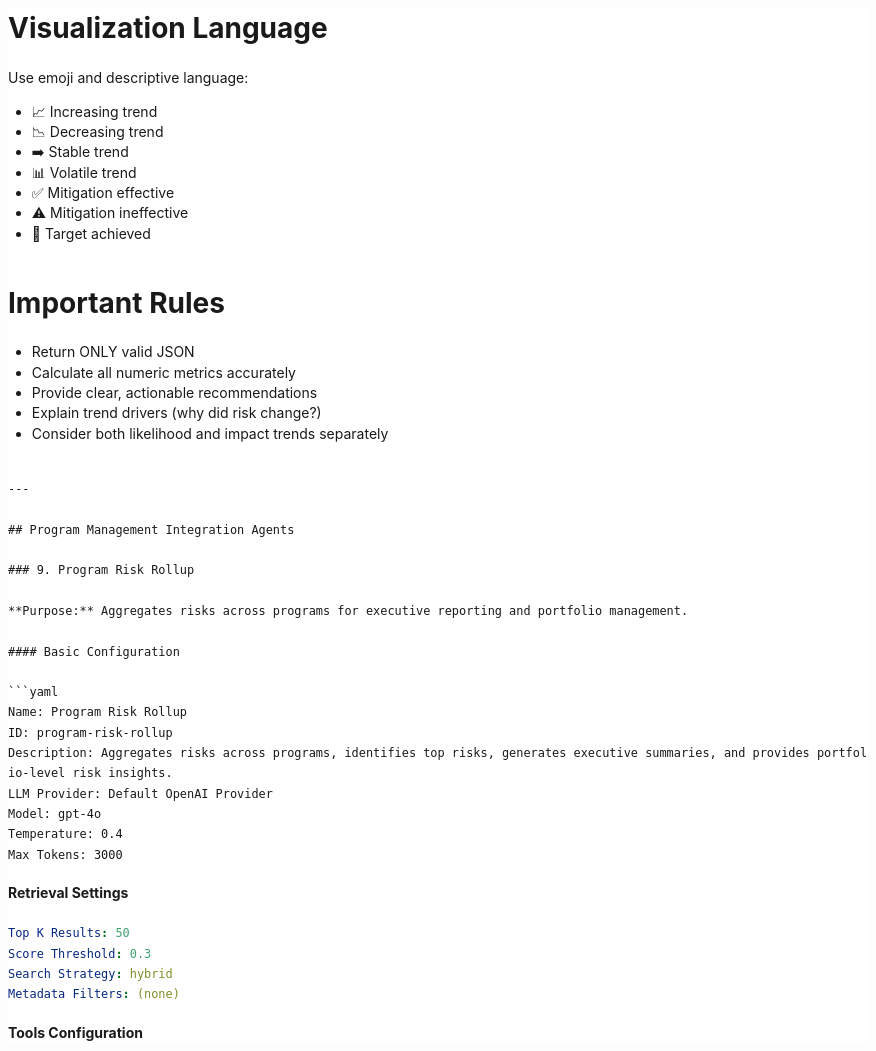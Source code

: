 # Visualization Language

Use emoji and descriptive language:
- 📈 Increasing trend
- 📉 Decreasing trend
- ➡️ Stable trend
- 📊 Volatile trend
- ✅ Mitigation effective
- ⚠️ Mitigation ineffective
- 🎯 Target achieved

# Important Rules

- Return ONLY valid JSON
- Calculate all numeric metrics accurately
- Provide clear, actionable recommendations
- Explain trend drivers (why did risk change?)
- Consider both likelihood and impact trends separately
```

---

## Program Management Integration Agents

### 9. Program Risk Rollup

**Purpose:** Aggregates risks across programs for executive reporting and portfolio management.

#### Basic Configuration

```yaml
Name: Program Risk Rollup
ID: program-risk-rollup
Description: Aggregates risks across programs, identifies top risks, generates executive summaries, and provides portfolio-level risk insights.
LLM Provider: Default OpenAI Provider
Model: gpt-4o
Temperature: 0.4
Max Tokens: 3000
```

#### Retrieval Settings

```yaml
Top K Results: 50
Score Threshold: 0.3
Search Strategy: hybrid
Metadata Filters: (none)
```

#### Tools Configuration
